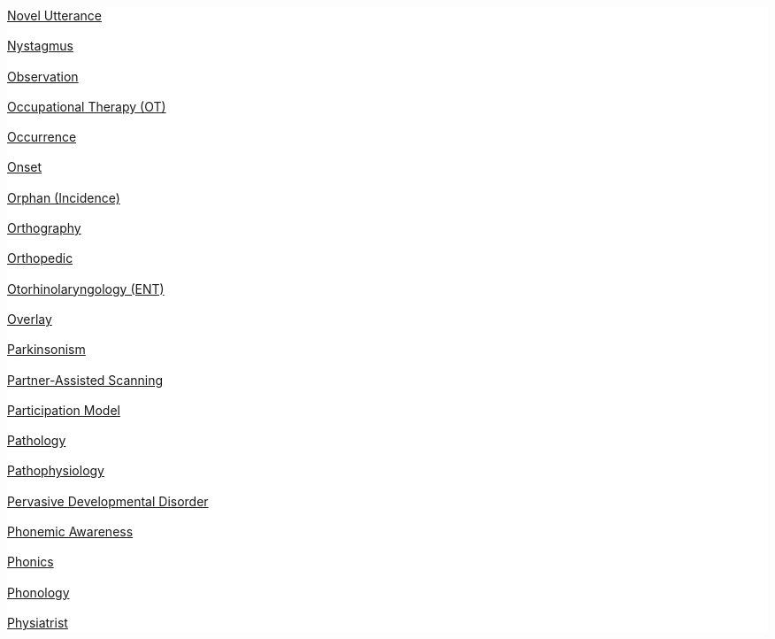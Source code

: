 [Novel Utterance](http://www.accessaac.com/wiki/mediawiki-1.33.1/index.php?title=Novel_Utterance&action=edit&redlink=1)

[Nystagmus](http://www.accessaac.com/wiki/mediawiki-1.33.1/index.php?title=Nystagmus&action=edit&redlink=1)

[Observation](http://www.accessaac.com/wiki/mediawiki-1.33.1/index.php?title=Observation&action=edit&redlink=1)

[Occupational Therapy (OT)](http://www.accessaac.com/wiki/mediawiki-1.33.1/index.php?title=Occupational_Therapy_(OT)&action=edit&redlink=1)

[Occurrence](http://www.accessaac.com/wiki/mediawiki-1.33.1/index.php?title=Occurrence&action=edit&redlink=1)

[Onset](http://www.accessaac.com/wiki/mediawiki-1.33.1/index.php?title=Onset&action=edit&redlink=1)

[Orphan (Incidence)](http://www.accessaac.com/wiki/mediawiki-1.33.1/index.php?title=Orphan_(Incidence)&action=edit&redlink=1)

[Orthography](http://www.accessaac.com/wiki/mediawiki-1.33.1/index.php?title=Orthography&action=edit&redlink=1)

[Orthopedic](http://www.accessaac.com/wiki/mediawiki-1.33.1/index.php?title=Orthopedic&action=edit&redlink=1)

[Otorhinolaryngology (ENT)](http://www.accessaac.com/wiki/mediawiki-1.33.1/index.php?title=Otorhinolaryngology_(ENT)&action=edit&redlink=1)

[Overlay](http://www.accessaac.com/wiki/mediawiki-1.33.1/index.php?title=Overlay&action=edit&redlink=1)

[Parkinsonism](http://www.accessaac.com/wiki/mediawiki-1.33.1/index.php?title=Parkinsonism&action=edit&redlink=1)

[Partner-Assisted Scanning](http://www.accessaac.com/wiki/mediawiki-1.33.1/index.php?title=Partner-Assisted_Scanning&action=edit&redlink=1)

[Participation Model](http://www.accessaac.com/wiki/mediawiki-1.33.1/index.php?title=Participation_Model&action=edit&redlink=1)

[Pathology](http://www.accessaac.com/wiki/mediawiki-1.33.1/index.php?title=Pathology&action=edit&redlink=1)

[Pathophysiology](http://www.accessaac.com/wiki/mediawiki-1.33.1/index.php?title=Pathophysiology&action=edit&redlink=1)

[Pervasive Developmental Disorder](http://www.accessaac.com/wiki/mediawiki-1.33.1/index.php?title=Pervasive_Developmental_Disorder&action=edit&redlink=1)

[Phonemic Awareness](http://www.accessaac.com/wiki/mediawiki-1.33.1/index.php?title=Phonemic_Awareness&action=edit&redlink=1)

[Phonics](http://www.accessaac.com/wiki/mediawiki-1.33.1/index.php?title=Phonics&action=edit&redlink=1)

[Phonology](http://www.accessaac.com/wiki/mediawiki-1.33.1/index.php?title=Phonology&action=edit&redlink=1)

[Physiatrist](http://www.accessaac.com/wiki/mediawiki-1.33.1/index.php?title=Physiatrist&action=edit&redlink=1)
